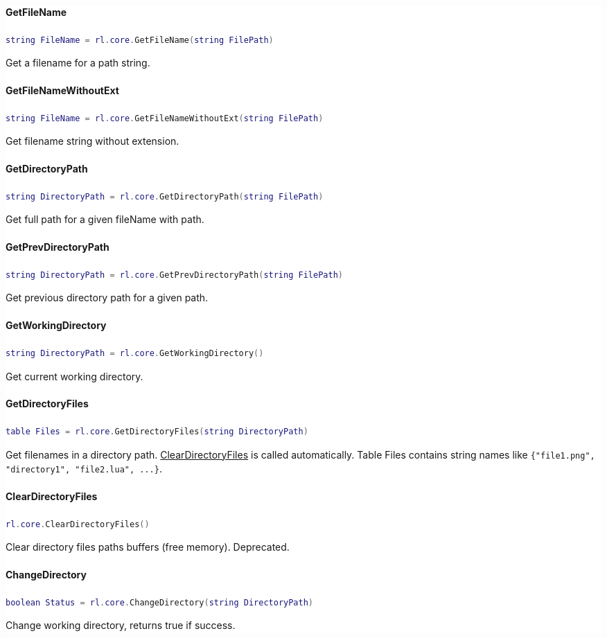 
#### GetFileName
```lua
string FileName = rl.core.GetFileName(string FilePath)
```
Get a filename for a path string.


#### GetFileNameWithoutExt
```lua
string FileName = rl.core.GetFileNameWithoutExt(string FilePath)
```
Get filename string without extension.


#### GetDirectoryPath
```lua
string DirectoryPath = rl.core.GetDirectoryPath(string FilePath)
```
Get full path for a given fileName with path.


#### GetPrevDirectoryPath
```lua
string DirectoryPath = rl.core.GetPrevDirectoryPath(string FilePath)
```
Get previous directory path for a given path.


#### GetWorkingDirectory
```lua
string DirectoryPath = rl.core.GetWorkingDirectory()
```
Get current working directory.


#### GetDirectoryFiles
```lua
table Files = rl.core.GetDirectoryFiles(string DirectoryPath)
```
Get filenames in a directory path. [ClearDirectoryFiles](#ClearDirectoryFiles) is called automatically.
Table Files contains string names like `{"file1.png", "directory1", "file2.lua", ...}`.


#### ClearDirectoryFiles
```lua
rl.core.ClearDirectoryFiles()
```
Clear directory files paths buffers (free memory). Deprecated.


#### ChangeDirectory
```lua
boolean Status = rl.core.ChangeDirectory(string DirectoryPath)
```
Change working directory, returns true if success.
